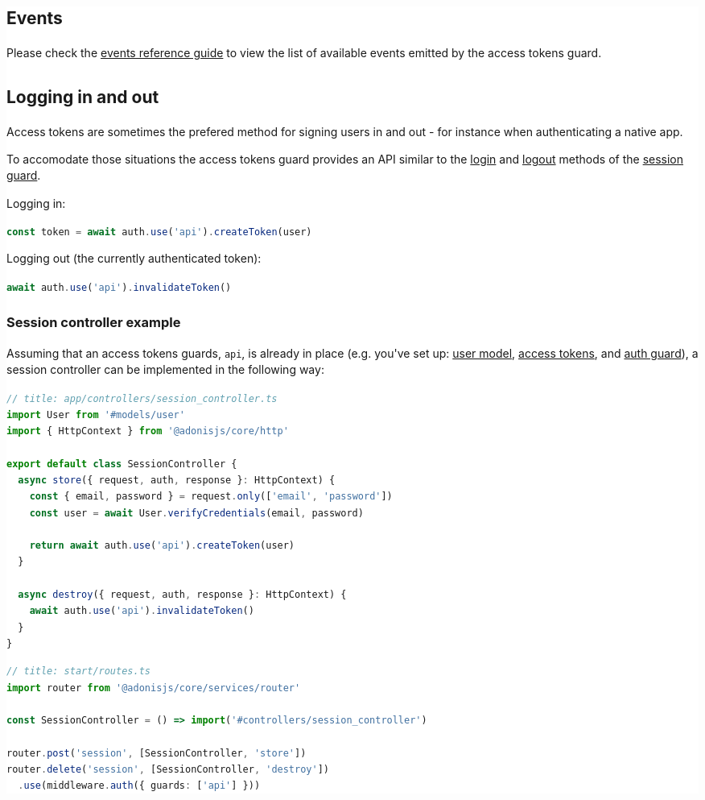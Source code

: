 ## Events
Please check the [events reference guide](../references/events.md#access_tokens_authauthentication_attempted) to view the list of available events emitted by the access tokens guard.

## Logging in and out

Access tokens are sometimes the prefered method for signing users in and out - for instance when authenticating a native app.

To accomodate those situations the access tokens guard provides an API similar to the [login](./session_guard.md#performing-login) and [logout](./session_guard.md#performing-logout) methods of the [session guard](./session_guard.md).

Logging in:

```ts
const token = await auth.use('api').createToken(user)
```

Logging out (the currently authenticated token):

```ts
await auth.use('api').invalidateToken()
```

### Session controller example

Assuming that an access tokens guards, `api`, is already in place (e.g. you've set up: [user model](#configuring-the-user-model), [access tokens](#creating-the-access-tokens-database-table), and [auth guard](#configuring-the-guard)), a session controller can be implemented in the following way:

```ts
// title: app/controllers/session_controller.ts
import User from '#models/user'
import { HttpContext } from '@adonisjs/core/http'

export default class SessionController {
  async store({ request, auth, response }: HttpContext) {
    const { email, password } = request.only(['email', 'password'])
    const user = await User.verifyCredentials(email, password)

    return await auth.use('api').createToken(user)
  }

  async destroy({ request, auth, response }: HttpContext) {
    await auth.use('api').invalidateToken()
  }
}
```

```ts
// title: start/routes.ts
import router from '@adonisjs/core/services/router'

const SessionController = () => import('#controllers/session_controller')

router.post('session', [SessionController, 'store'])
router.delete('session', [SessionController, 'destroy'])
  .use(middleware.auth({ guards: ['api'] }))
```
